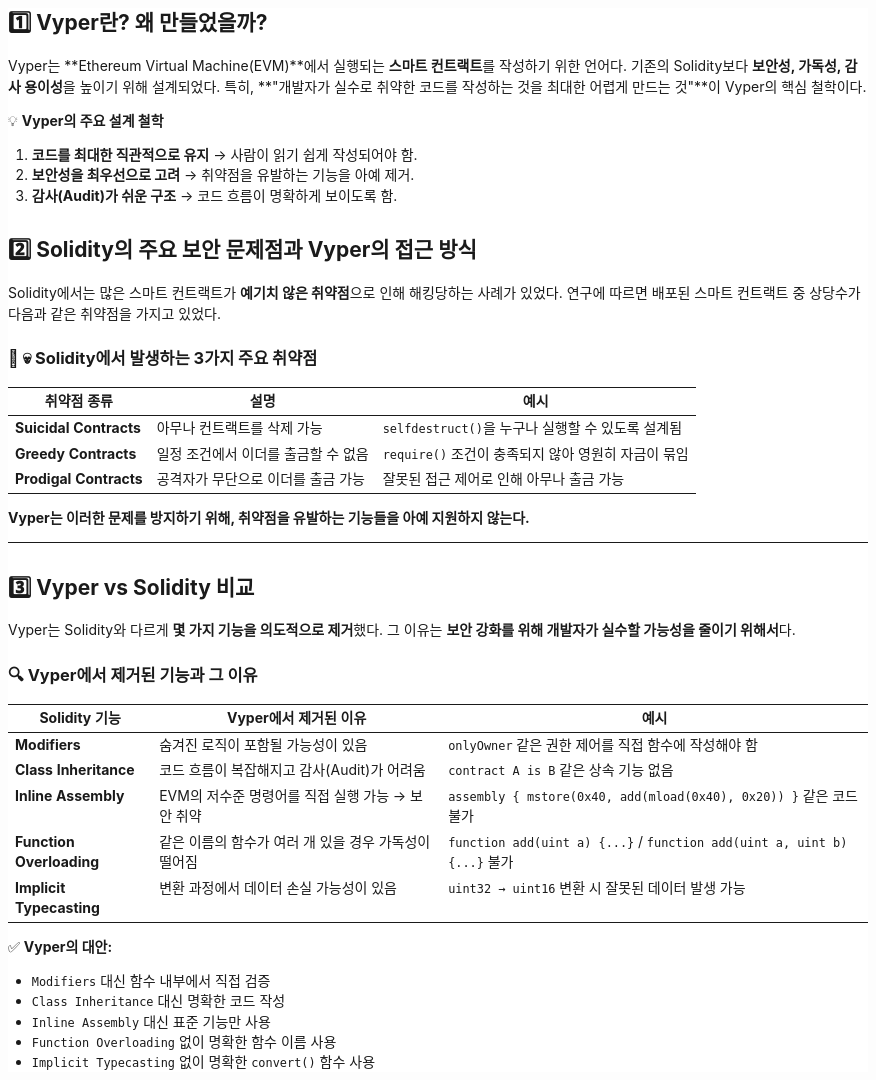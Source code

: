 ## 1️⃣ **Vyper란? 왜 만들었을까?**

Vyper는 **Ethereum Virtual Machine(EVM)**에서 실행되는 **스마트 컨트랙트**를 작성하기 위한 언어다. 기존의 Solidity보다 **보안성, 가독성, 감사 용이성**을 높이기 위해 설계되었다. 특히, **"개발자가 실수로 취약한 코드를 작성하는 것을 최대한 어렵게 만드는 것"**이 Vyper의 핵심 철학이다.

💡 **Vyper의 주요 설계 철학**

1. **코드를 최대한 직관적으로 유지** → 사람이 읽기 쉽게 작성되어야 함.
2. **보안성을 최우선으로 고려** → 취약점을 유발하는 기능을 아예 제거.
3. **감사(Audit)가 쉬운 구조** → 코드 흐름이 명확하게 보이도록 함.

## 2️⃣ **Solidity의 주요 보안 문제점과 Vyper의 접근 방식**

Solidity에서는 많은 스마트 컨트랙트가 **예기치 않은 취약점**으로 인해 해킹당하는 사례가 있었다. 연구에 따르면 배포된 스마트 컨트랙트 중 상당수가 다음과 같은 취약점을 가지고 있었다.

### 📌 **💀 Solidity에서 발생하는 3가지 주요 취약점**

| 취약점 종류            | 설명                                | 예시                                                |
| ---------------------- | ----------------------------------- | --------------------------------------------------- |
| **Suicidal Contracts** | 아무나 컨트랙트를 삭제 가능         | `selfdestruct()`을 누구나 실행할 수 있도록 설계됨   |
| **Greedy Contracts**   | 일정 조건에서 이더를 출금할 수 없음 | `require()` 조건이 충족되지 않아 영원히 자금이 묶임 |
| **Prodigal Contracts** | 공격자가 무단으로 이더를 출금 가능  | 잘못된 접근 제어로 인해 아무나 출금 가능            |

**Vyper는 이러한 문제를 방지하기 위해, 취약점을 유발하는 기능들을 아예 지원하지 않는다.**

---

## 3️⃣ **Vyper vs Solidity 비교**

Vyper는 Solidity와 다르게 **몇 가지 기능을 의도적으로 제거**했다. 그 이유는 **보안 강화를 위해 개발자가 실수할 가능성을 줄이기 위해서**다.

### 🔍 **Vyper에서 제거된 기능과 그 이유**

| Solidity 기능            | Vyper에서 제거된 이유                                | 예시                                                                     |
| ------------------------ | ---------------------------------------------------- | ------------------------------------------------------------------------ |
| **Modifiers**            | 숨겨진 로직이 포함될 가능성이 있음                   | `onlyOwner` 같은 권한 제어를 직접 함수에 작성해야 함                     |
| **Class Inheritance**    | 코드 흐름이 복잡해지고 감사(Audit)가 어려움          | `contract A is B` 같은 상속 기능 없음                                    |
| **Inline Assembly**      | EVM의 저수준 명령어를 직접 실행 가능 → 보안 취약     | `assembly { mstore(0x40, add(mload(0x40), 0x20)) }` 같은 코드 불가       |
| **Function Overloading** | 같은 이름의 함수가 여러 개 있을 경우 가독성이 떨어짐 | `function add(uint a) {...}` / `function add(uint a, uint b) {...}` 불가 |
| **Implicit Typecasting** | 변환 과정에서 데이터 손실 가능성이 있음              | `uint32 → uint16` 변환 시 잘못된 데이터 발생 가능                        |

✅ **Vyper의 대안:**

- `Modifiers` 대신 함수 내부에서 직접 검증
- `Class Inheritance` 대신 명확한 코드 작성
- `Inline Assembly` 대신 표준 기능만 사용
- `Function Overloading` 없이 명확한 함수 이름 사용
- `Implicit Typecasting` 없이 명확한 `convert()` 함수 사용
